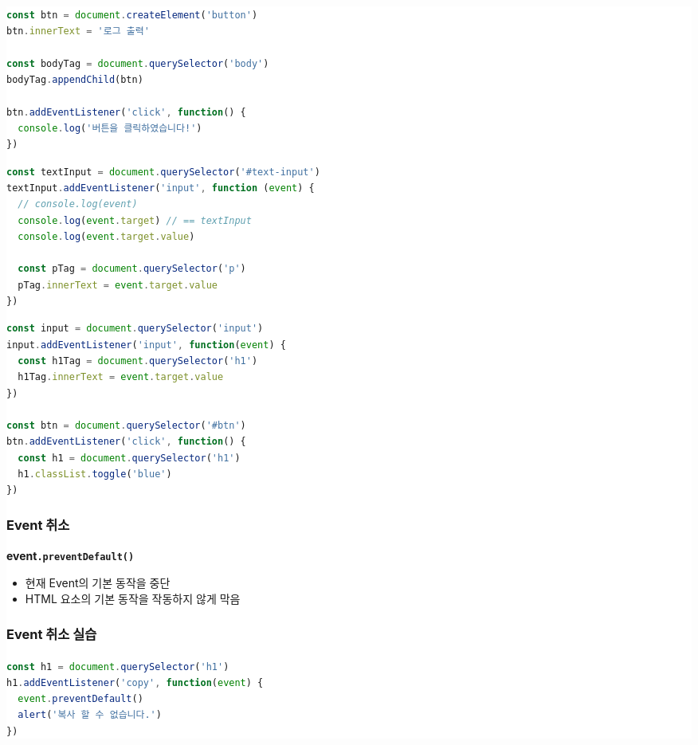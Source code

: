 ```js
const btn = document.createElement('button')
btn.innerText = '로그 출력'

const bodyTag = document.querySelector('body')
bodyTag.appendChild(btn)

btn.addEventListener('click', function() {
  console.log('버튼을 클릭하였습니다!')
})
```

```js
const textInput = document.querySelector('#text-input')
textInput.addEventListener('input', function (event) {
  // console.log(event)
  console.log(event.target) // == textInput
  console.log(event.target.value)
  
  const pTag = document.querySelector('p')
  pTag.innerText = event.target.value
})
```

```js
const input = document.querySelector('input')
input.addEventListener('input', function(event) {
  const h1Tag = document.querySelector('h1')
  h1Tag.innerText = event.target.value
})

const btn = document.querySelector('#btn')
btn.addEventListener('click', function() {
  const h1 = document.querySelector('h1')
  h1.classList.toggle('blue')
})
```

### Event 취소

**event`.preventDefault()`**

- 현재 Event의 기본 동작을 중단
- HTML 요소의 기본 동작을 작동하지 않게 막음

### Event 취소 실습

```js
const h1 = document.querySelector('h1')
h1.addEventListener('copy', function(event) {
  event.preventDefault()
  alert('복사 할 수 없습니다.')
})
```
